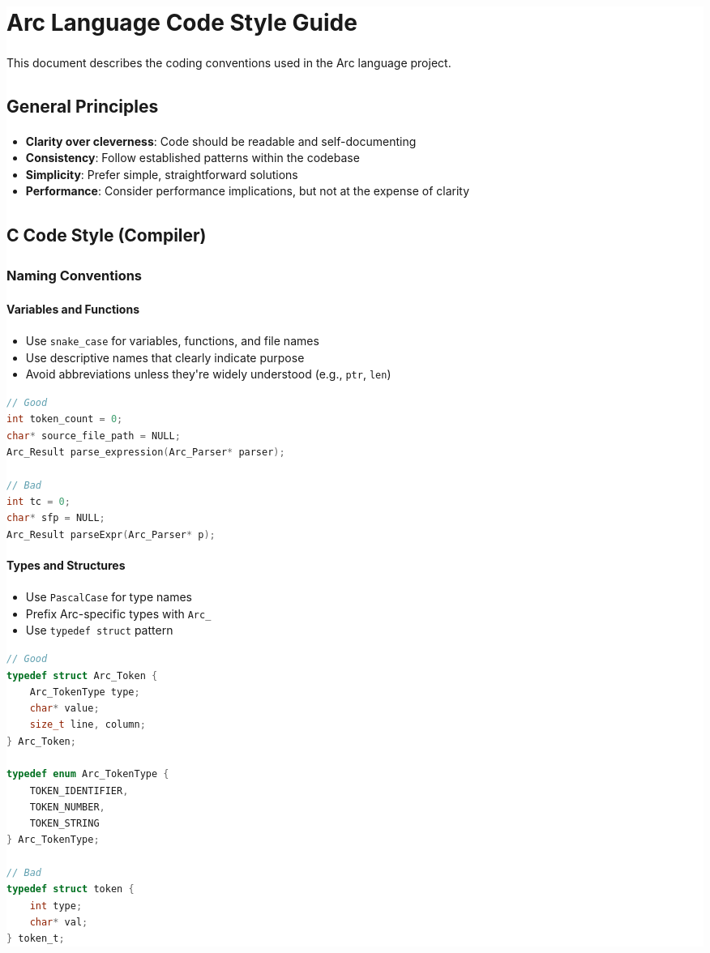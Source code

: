 # Arc Language Code Style Guide

This document describes the coding conventions used in the Arc language project.

## General Principles

- **Clarity over cleverness**: Code should be readable and self-documenting
- **Consistency**: Follow established patterns within the codebase
- **Simplicity**: Prefer simple, straightforward solutions
- **Performance**: Consider performance implications, but not at the expense of clarity

## C Code Style (Compiler)

### Naming Conventions

#### Variables and Functions
- Use `snake_case` for variables, functions, and file names
- Use descriptive names that clearly indicate purpose
- Avoid abbreviations unless they're widely understood (e.g., `ptr`, `len`)

```c
// Good
int token_count = 0;
char* source_file_path = NULL;
Arc_Result parse_expression(Arc_Parser* parser);

// Bad  
int tc = 0;
char* sfp = NULL;
Arc_Result parseExpr(Arc_Parser* p);
```

#### Types and Structures
- Use `PascalCase` for type names
- Prefix Arc-specific types with `Arc_`
- Use `typedef struct` pattern

```c
// Good
typedef struct Arc_Token {
    Arc_TokenType type;
    char* value;
    size_t line, column;
} Arc_Token;

typedef enum Arc_TokenType {
    TOKEN_IDENTIFIER,
    TOKEN_NUMBER,
    TOKEN_STRING
} Arc_TokenType;

// Bad
typedef struct token {
    int type;
    char* val;
} token_t;
```
